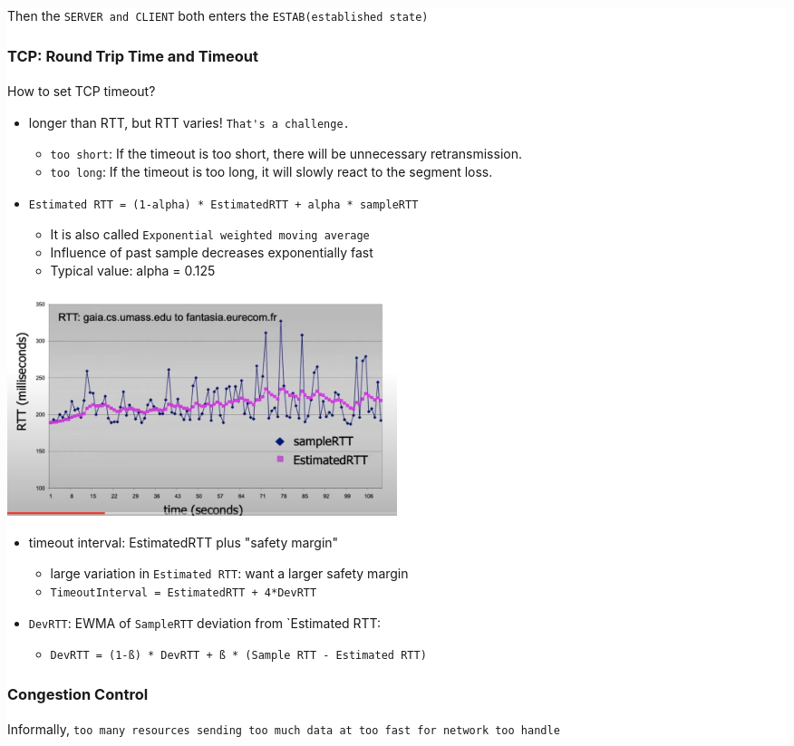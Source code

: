 Then the `SERVER and CLIENT` both enters the `ESTAB(established state)`

### TCP: Round Trip Time and Timeout
How to set TCP timeout?
- longer than RTT, but RTT varies! `That's a challenge.`
  - `too short`: If the timeout is too short, there will be unnecessary
    retransmission.
  - `too long`: If the timeout is too long, it will slowly react to
    the segment loss.

- `Estimated RTT = (1-alpha) * EstimatedRTT + alpha * sampleRTT`
  - It is also called `Exponential weighted moving average`
  - Influence of past sample decreases exponentially fast
  - Typical value: alpha = 0.125

<img src="images/estimated-RTT.png" style="width:50%;height:50%;"> <br>

- timeout interval: EstimatedRTT plus "safety margin"
  - large variation in `Estimated RTT`: want a larger safety margin
  - `TimeoutInterval = EstimatedRTT + 4*DevRTT`

- `DevRTT`: EWMA of `SampleRTT` deviation from `Estimated RTT:
  - `DevRTT = (1-ß) * DevRTT + ß * (Sample RTT - Estimated RTT)`

### Congestion Control
Informally, `too many resources sending too much data at too fast for
network too handle`
